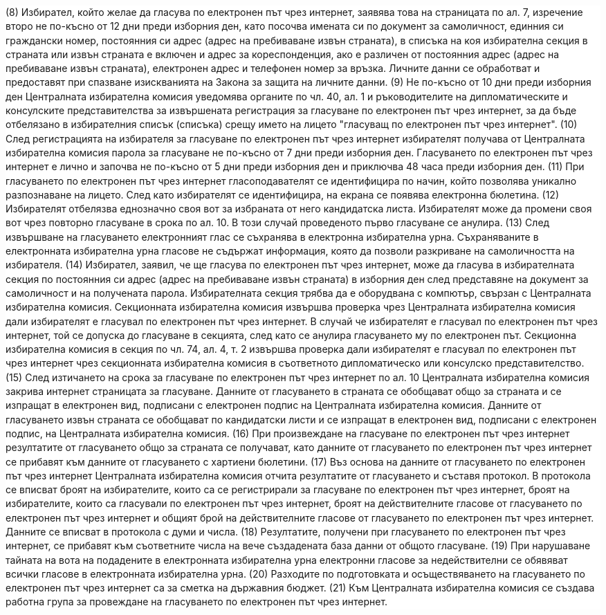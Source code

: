 (8) Избирател, който желае да гласува по електронен път чрез интернет, заявява това на страницата по ал. 7, изречение второ не по-късно от 12 дни преди изборния ден, като посочва имената си по документ за самоличност, единния си граждански номер, постоянния си адрес (адрес на пребиваване извън страната), в списъка на коя избирателна секция в страната или извън страната е включен и адрес за кореспонденция, ако е различен от постоянния адрес (адрес на пребиваване извън страната), електронен адрес и телефонен номер за връзка. Личните данни се обработват и предоставят при спазване изискванията на Закона за защита на личните данни.
(9) Не по-късно от 10 дни преди изборния ден Централната избирателна комисия уведомява органите по чл. 40, ал. 1 и ръководителите на дипломатическите и консулските представителства за извършената регистрация за гласуване по електронен път чрез интернет, за да бъде отбелязано в избирателния списък (списъка) срещу името на лицето "гласуващ по електронен път чрез интернет".
(10) След регистрацията на избирателя за гласуване по електронен път чрез интернет избирателят получава от Централната избирателна комисия парола за гласуване не по-късно от 7 дни преди изборния ден. Гласуването по електронен път чрез интернет е лично и започва не по-късно от 5 дни преди изборния ден и приключва 48 часа преди изборния ден.
(11) При гласуването по електронен път чрез интернет гласоподавателят се идентифицира по начин, който позволява уникално разпознаване на лицето. След като избирателят се идентифицира, на екрана се появява електронна бюлетина.
(12) Избирателят отбелязва еднозначно своя вот за избраната от него кандидатска листа. Избирателят може да промени своя вот чрез повторно гласуване в срока по ал. 10. В този случай проведеното първо гласуване се анулира.
(13) След извършване на гласуването електронният глас се съхранява в електронна избирателна урна. Съхраняваните в електронната избирателна урна гласове не съдържат информация, която да позволи разкриване на самоличността на избирателя.
(14) Избирател, заявил, че ще гласува по електронен път чрез интернет, може да гласува в избирателната секция по постоянния си адрес (адрес на пребиваване извън страната) в изборния ден след представяне на документ за самоличност и на получената парола. Избирателната секция трябва да е оборудвана с компютър, свързан с Централната избирателна комисия. Секционната избирателна комисия извършва проверка чрез Централната избирателна комисия дали избирателят е гласувал по електронен път чрез интернет. В случай че избирателят е гласувал по електронен път чрез интернет, той се допуска до гласуване в секцията, след като се анулира гласуването му по електронен път. Секционна избирателна комисия в секция по чл. 74, ал. 4, т. 2 извършва проверка дали избирателят е гласувал по електронен път чрез интернет чрез секционната избирателна комисия в съответното дипломатическо или консулско представителство.
(15) След изтичането на срока за гласуване по електронен път чрез интернет по ал. 10 Централната избирателна комисия закрива интернет страницата за гласуване. Данните от гласуването в страната се обобщават общо за страната и се изпращат в електронен вид, подписани с електронен подпис на Централната избирателна комисия. Данните от гласуването извън страната се обобщават по кандидатски листи и се изпращат в електронен вид, подписани с електронен подпис, на Централната избирателна комисия.
(16) При произвеждане на гласуване по електронен път чрез интернет резултатите от гласуването общо за страната се получават, като данните от гласуването по електронен път чрез интернет се прибавят към данните от гласуването с хартиени бюлетини.
(17) Въз основа на данните от гласуването по електронен път чрез интернет Централната избирателна комисия отчита резултатите от гласуването и съставя протокол. В протокола се вписват броят на избирателите, които са се регистрирали за гласуване по електронен път чрез интернет, броят на избирателите, които са гласували по електронен път чрез интернет, броят на действителните гласове от гласуването по електронен път чрез интернет и общият брой на действителните гласове от гласуването по електронен път чрез интернет. Данните се вписват в протокола с думи и числа.
(18) Резултатите, получени при гласуването по електронен път чрез интернет, се прибавят към съответните числа на вече създадената база данни от общото гласуване.
(19) При нарушаване тайната на вота на подадените в електронната избирателна урна електронни гласове за недействителни се обявяват всички гласове в електронната избирателна урна.
(20) Разходите по подготовката и осъществяването на гласуването по електронен път чрез интернет са за сметка на държавния бюджет.
(21) Към Централната избирателна комисия се създава работна група за провеждане на гласуването по електронен път чрез интернет.
